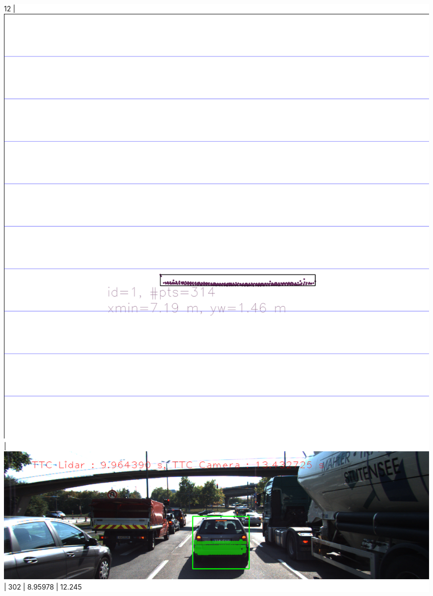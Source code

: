 12 | ![](results/images/lidar_top_view/lidar_HARRIS_BRIEF_12.png) | ![](results/images/lidar_camera_ttc_combined/ttc_lidar_camera_HARRIS_BRIEF_12.png) | 302 | 8.95978 | 12.245